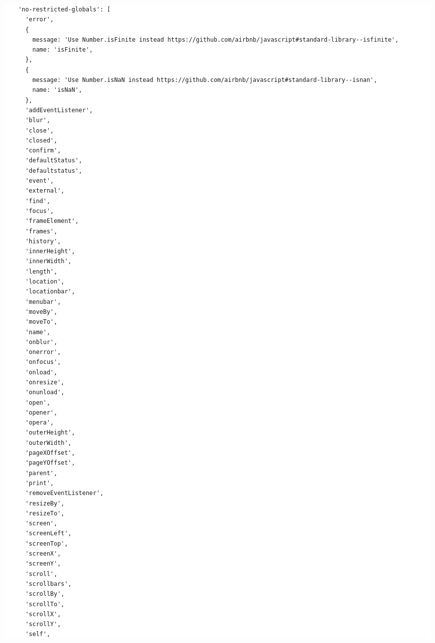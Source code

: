         'no-restricted-globals': [
          'error',
          {
            message: 'Use Number.isFinite instead https://github.com/airbnb/javascript#standard-library--isfinite',
            name: 'isFinite',
          },
          {
            message: 'Use Number.isNaN instead https://github.com/airbnb/javascript#standard-library--isnan',
            name: 'isNaN',
          },
          'addEventListener',
          'blur',
          'close',
          'closed',
          'confirm',
          'defaultStatus',
          'defaultstatus',
          'event',
          'external',
          'find',
          'focus',
          'frameElement',
          'frames',
          'history',
          'innerHeight',
          'innerWidth',
          'length',
          'location',
          'locationbar',
          'menubar',
          'moveBy',
          'moveTo',
          'name',
          'onblur',
          'onerror',
          'onfocus',
          'onload',
          'onresize',
          'onunload',
          'open',
          'opener',
          'opera',
          'outerHeight',
          'outerWidth',
          'pageXOffset',
          'pageYOffset',
          'parent',
          'print',
          'removeEventListener',
          'resizeBy',
          'resizeTo',
          'screen',
          'screenLeft',
          'screenTop',
          'screenX',
          'screenY',
          'scroll',
          'scrollbars',
          'scrollBy',
          'scrollTo',
          'scrollX',
          'scrollY',
          'self',